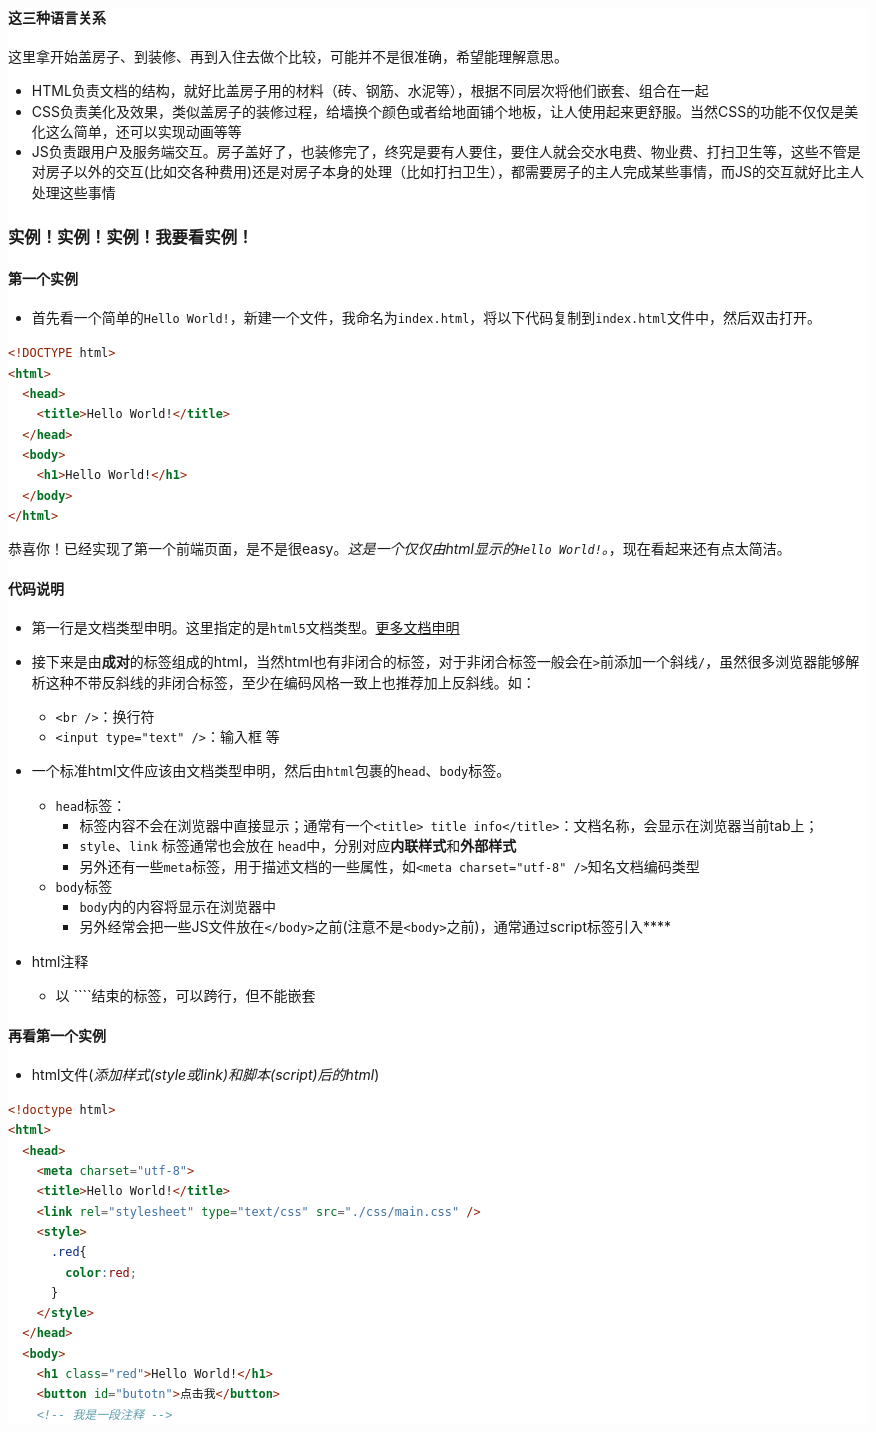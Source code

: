 #### 这三种语言关系
这里拿开始盖房子、到装修、再到入住去做个比较，可能并不是很准确，希望能理解意思。
+ HTML负责文档的结构，就好比盖房子用的材料（砖、钢筋、水泥等），根据不同层次将他们嵌套、组合在一起
+ CSS负责美化及效果，类似盖房子的装修过程，给墙换个颜色或者给地面铺个地板，让人使用起来更舒服。当然CSS的功能不仅仅是美化这么简单，还可以实现动画等等
+ JS负责跟用户及服务端交互。房子盖好了，也装修完了，终究是要有人要住，要住人就会交水电费、物业费、打扫卫生等，这些不管是对房子以外的交互(比如交各种费用)还是对房子本身的处理（比如打扫卫生），都需要房子的主人完成某些事情，而JS的交互就好比主人处理这些事情

### 实例！实例！实例！我要看实例！
#### 第一个实例
+ 首先看一个简单的``Hello World!``，新建一个文件，我命名为``index.html``，将以下代码复制到``index.html``文件中，然后双击打开。

```html
<!DOCTYPE html>
<html>
  <head>
    <title>Hello World!</title>
  </head>
  <body>
    <h1>Hello World!</h1>
  </body>
</html>
```
恭喜你！已经实现了第一个前端页面，是不是很easy。*这是一个仅仅由html显示的``Hello World!``。*，现在看起来还有点太简洁。

#### 代码说明
+ 第一行是文档类型申明。这里指定的是``html5``文档类型。[更多文档申明]()
+ 接下来是由**成对**的标签组成的html，当然html也有非闭合的标签，对于非闭合标签一般会在``>``前添加一个斜线``/``，虽然很多浏览器能够解析这种不带反斜线的非闭合标签，至少在编码风格一致上也推荐加上反斜线。如：
  + ``<br />``：换行符
  + ``<input type="text" />``：输入框 等

+ 一个标准html文件应该由文档类型申明，然后由``html``包裹的``head``、``body``标签。
  + ``head``标签：
    + 标签内容不会在浏览器中直接显示；通常有一个``<title> title info</title>``：文档名称，会显示在浏览器当前tab上；
    + ``style``、``link`` 标签通常也会放在 ``head``中，分别对应**内联样式**和**外部样式**
    + 另外还有一些``meta``标签，用于描述文档的一些属性，如``<meta charset="utf-8" />``知名文档编码类型
  + ``body``标签
    + ``body``内的内容将显示在浏览器中
    + 另外经常会把一些JS文件放在``</body>``之前(注意不是``<body>``之前)，通常通过script标签引入**<scrpt src="./js/main.js"></scrpt>**

+ html注释
  + 以 ````结束的标签，可以跨行，但不能嵌套


#### 再看第一个实例
+ html文件(*添加样式(style或link)和脚本(script)后的html*)

```html
<!doctype html>
<html>
  <head>
    <meta charset="utf-8">
    <title>Hello World!</title>
    <link rel="stylesheet" type="text/css" src="./css/main.css" />
    <style>
      .red{
        color:red;
      }
    </style>
  </head>
  <body>
    <h1 class="red">Hello World!</h1>
    <button id="butotn">点击我</button>
    <!-- 我是一段注释 -->
```